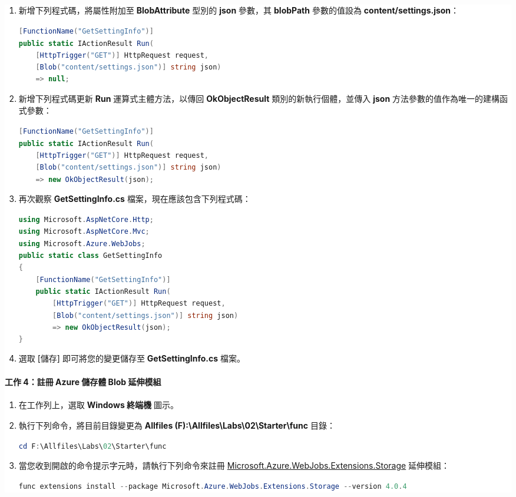1. 新增下列程式碼，將屬性附加至 **BlobAttribute** 型別的 **json** 參數，其 **blobPath** 參數的值設為 **content/settings.json**：

    ```csharp
    [FunctionName("GetSettingInfo")]
    public static IActionResult Run(
        [HttpTrigger("GET")] HttpRequest request,
        [Blob("content/settings.json")] string json)
        => null;
    ```

1. 新增下列程式碼更新 **Run** 運算式主體方法，以傳回 **OkObjectResult** 類別的新執行個體，並傳入 **json** 方法參數的值作為唯一的建構函式參數：

    ```csharp
    [FunctionName("GetSettingInfo")]
    public static IActionResult Run(
        [HttpTrigger("GET")] HttpRequest request,
        [Blob("content/settings.json")] string json)
        => new OkObjectResult(json);
    ```

1. 再次觀察 **GetSettingInfo.cs** 檔案，現在應該包含下列程式碼：

    ```csharp
    using Microsoft.AspNetCore.Http;
    using Microsoft.AspNetCore.Mvc;
    using Microsoft.Azure.WebJobs;
    public static class GetSettingInfo
    {
        [FunctionName("GetSettingInfo")]
        public static IActionResult Run(
            [HttpTrigger("GET")] HttpRequest request,
            [Blob("content/settings.json")] string json)
            => new OkObjectResult(json);
    }
    ```

1. 選取 [儲存] 即可將您的變更儲存至 **GetSettingInfo.cs** 檔案。

#### <a name="task-4-register-azure-storage-blob-extensions"></a>工作 4：註冊 Azure 儲存體 Blob 延伸模組

1. 在工作列上，選取 **Windows 終端機** 圖示。
1. 執行下列命令，將目前目錄變更為 **Allfiles (F):\\Allfiles\\Labs\\02\\Starter\\func** 目錄：

    ```powershell
    cd F:\Allfiles\Labs\02\Starter\func
    ```

1. 當您收到開啟的命令提示字元時，請執行下列命令來註冊 [Microsoft.Azure.WebJobs.Extensions.Storage](https://www.nuget.org/packages/Microsoft.Azure.WebJobs.Extensions.Storage/4.0.4) 延伸模組：

    ```powershell
    func extensions install --package Microsoft.Azure.WebJobs.Extensions.Storage --version 4.0.4
    ```
